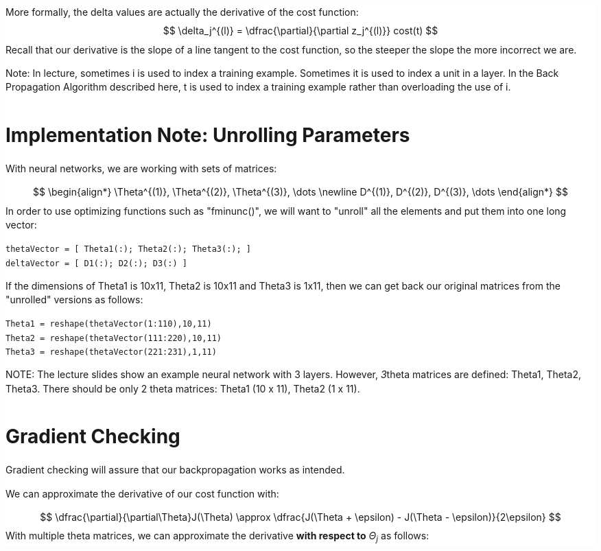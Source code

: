 More formally, the delta values are actually the derivative of the cost function:
$$
\delta_j^{(l)} = \dfrac{\partial}{\partial z_j^{(l)}} cost(t)
$$
Recall that our derivative is the slope of a line tangent to the cost function, so the steeper the slope the more incorrect we are.

Note: In lecture, sometimes i is used to index a training example. Sometimes it is used to index a unit in a layer. In the Back Propagation Algorithm described here, t is used to index a training example rather than overloading the use of i.

# Implementation Note: Unrolling Parameters

With neural networks, we are working with sets of matrices:

$$
\begin{align*}
\Theta^{(1)}, \Theta^{(2)}, \Theta^{(3)}, \dots \newline
D^{(1)}, D^{(2)}, D^{(3)}, \dots
\end{align*}
$$
In order to use optimizing functions such as "fminunc()", we will want to "unroll" all the elements and put them into one long vector:

```
thetaVector = [ Theta1(:); Theta2(:); Theta3(:); ]
deltaVector = [ D1(:); D2(:); D3(:) ]
```

If the dimensions of Theta1 is 10x11, Theta2 is 10x11 and Theta3 is 1x11, then we can get back our original matrices from the "unrolled" versions as follows:

```
Theta1 = reshape(thetaVector(1:110),10,11)
Theta2 = reshape(thetaVector(111:220),10,11)
Theta3 = reshape(thetaVector(221:231),1,11)
```

NOTE: The lecture slides show an example neural network with 3 layers. However, *3*theta matrices are defined: Theta1, Theta2, Theta3. There should be only 2 theta matrices: Theta1 (10 x 11), Theta2 (1 x 11).

# Gradient Checking

Gradient checking will assure that our backpropagation works as intended.

We can approximate the derivative of our cost function with:

$$
\dfrac{\partial}{\partial\Theta}J(\Theta) \approx \dfrac{J(\Theta + \epsilon) - J(\Theta - \epsilon)}{2\epsilon}
$$
With multiple theta matrices, we can approximate the derivative **with respect to** $Θ_j$ as follows:
